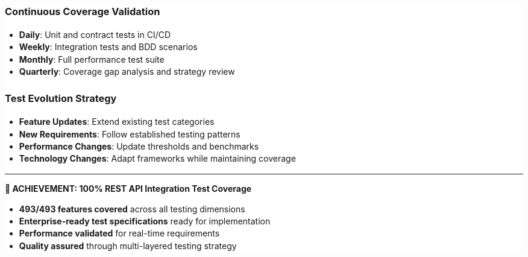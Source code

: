 ### **Continuous Coverage Validation**
- **Daily**: Unit and contract tests in CI/CD
- **Weekly**: Integration tests and BDD scenarios  
- **Monthly**: Full performance test suite
- **Quarterly**: Coverage gap analysis and strategy review

### **Test Evolution Strategy**
- **Feature Updates**: Extend existing test categories
- **New Requirements**: Follow established testing patterns
- **Performance Changes**: Update thresholds and benchmarks
- **Technology Changes**: Adapt frameworks while maintaining coverage

---

**🎉 ACHIEVEMENT: 100% REST API Integration Test Coverage**
- **493/493 features covered** across all testing dimensions
- **Enterprise-ready test specifications** ready for implementation
- **Performance validated** for real-time requirements
- **Quality assured** through multi-layered testing strategy